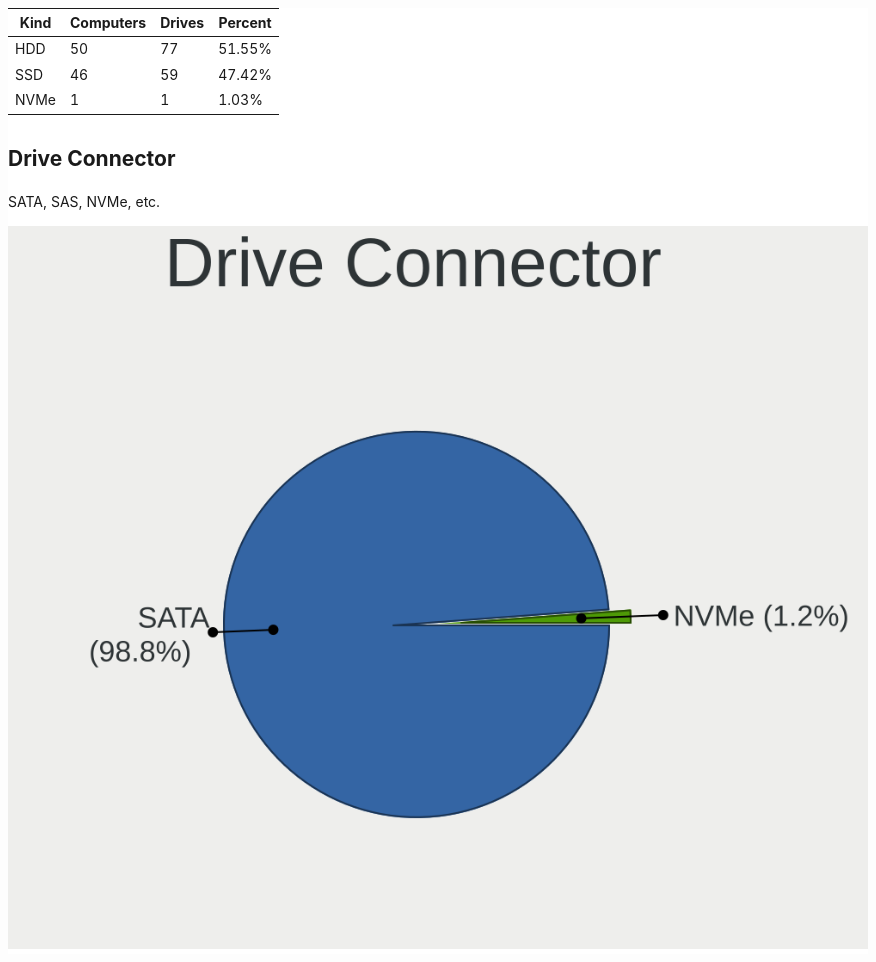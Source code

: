 
| Kind | Computers | Drives | Percent |
|------|-----------|--------|---------|
| HDD  | 50        | 77     | 51.55%  |
| SSD  | 46        | 59     | 47.42%  |
| NVMe | 1         | 1      | 1.03%   |

Drive Connector
---------------

SATA, SAS, NVMe, etc.

![Drive Connector](./images/pie_chart_bsd/drive_bus.svg)

